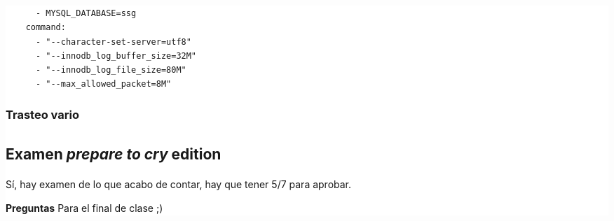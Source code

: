 ```
      - MYSQL_DATABASE=ssg
    command:
      - "--character-set-server=utf8"
      - "--innodb_log_buffer_size=32M"
      - "--innodb_log_file_size=80M"
      - "--max_allowed_packet=8M"
```
### Trasteo vario
## Examen _prepare to cry_ edition
Sí, hay examen de lo que acabo de contar, hay que tener 5/7 para aprobar.

**Preguntas**
Para el final de clase ;)
